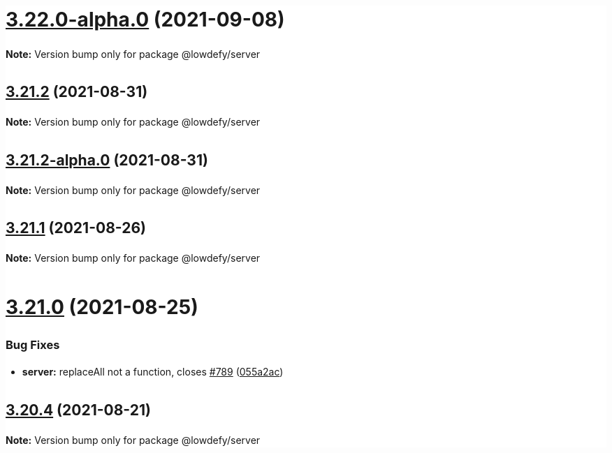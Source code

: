 



# [3.22.0-alpha.0](https://github.com/lowdefy/lowdefy/compare/v3.21.2...v3.22.0-alpha.0) (2021-09-08)

**Note:** Version bump only for package @lowdefy/server





## [3.21.2](https://github.com/lowdefy/lowdefy/compare/v3.21.2-alpha.0...v3.21.2) (2021-08-31)

**Note:** Version bump only for package @lowdefy/server





## [3.21.2-alpha.0](https://github.com/lowdefy/lowdefy/compare/v3.21.1...v3.21.2-alpha.0) (2021-08-31)

**Note:** Version bump only for package @lowdefy/server





## [3.21.1](https://github.com/lowdefy/lowdefy/compare/v3.21.0...v3.21.1) (2021-08-26)

**Note:** Version bump only for package @lowdefy/server





# [3.21.0](https://github.com/lowdefy/lowdefy/compare/v3.20.4...v3.21.0) (2021-08-25)


### Bug Fixes

* **server:** replaceAll not a function, closes [#789](https://github.com/lowdefy/lowdefy/issues/789) ([055a2ac](https://github.com/lowdefy/lowdefy/commit/055a2ac4bad52402ebb200ebff02dea183af56e2))





## [3.20.4](https://github.com/lowdefy/lowdefy/compare/v3.20.3...v3.20.4) (2021-08-21)

**Note:** Version bump only for package @lowdefy/server




